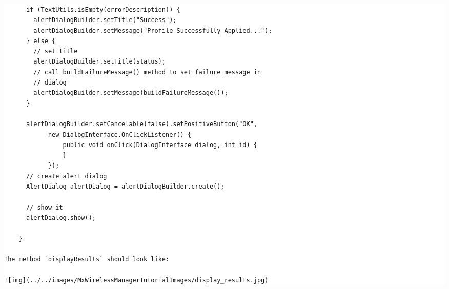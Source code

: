 		  if (TextUtils.isEmpty(errorDescription)) {
			alertDialogBuilder.setTitle("Success");
			alertDialogBuilder.setMessage("Profile Successfully Applied...");
		  } else {
			// set title
			alertDialogBuilder.setTitle(status);
			// call buildFailureMessage() method to set failure message in
			// dialog
			alertDialogBuilder.setMessage(buildFailureMessage());
		  }

		  alertDialogBuilder.setCancelable(false).setPositiveButton("OK",
				new DialogInterface.OnClickListener() {
					public void onClick(DialogInterface dialog, int id) {
					}
				});
		  // create alert dialog
		  AlertDialog alertDialog = alertDialogBuilder.create();

		  // show it
		  alertDialog.show();

	    }  

    The method `displayResults` should look like:
    
    ![img](../../images/MxWirelessManagerTutorialImages/display_results.jpg)
